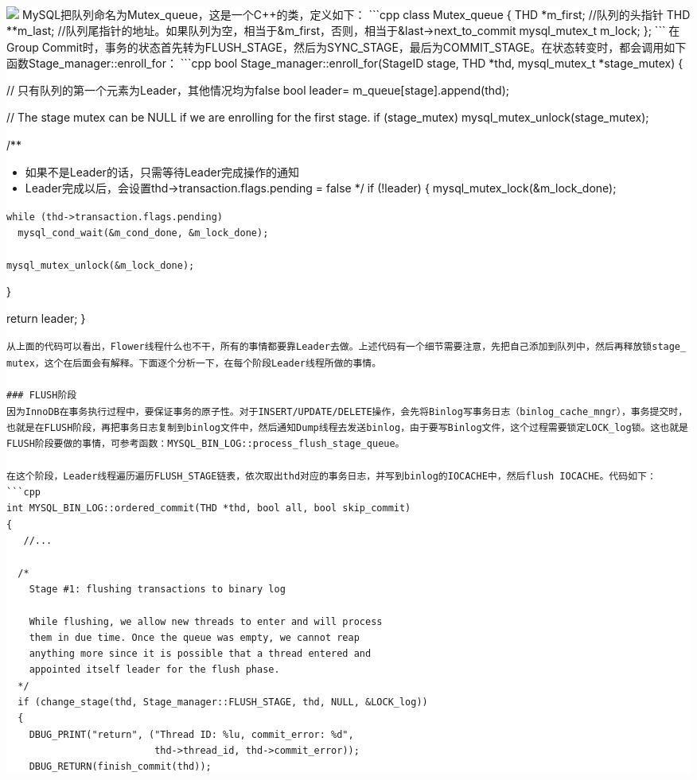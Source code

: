 <img src='/images/1436082689.4.stage_queue.png' />
MySQL把队列命名为Mutex_queue，这是一个C++的类，定义如下：
```cpp
class Mutex_queue {
    THD *m_first; //队列的头指针
    THD **m_last; //队列尾指针的地址。如果队列为空，相当于&m_first，否则，相当于&last->next_to_commit
    mysql_mutex_t m_lock;
};
```
在Group Commit时，事务的状态首先转为FLUSH_STAGE，然后为SYNC_STAGE，最后为COMMIT_STAGE。在状态转变时，都会调用如下函数Stage_manager::enroll_for：
```cpp
bool Stage_manager::enroll_for(StageID stage, THD *thd, mysql_mutex_t *stage_mutex) {
 
  // 只有队列的第一个元素为Leader，其他情况均为false
  bool leader= m_queue[stage].append(thd);
 
  // The stage mutex can be NULL if we are enrolling for the first stage.
  if (stage_mutex)
    mysql_mutex_unlock(stage_mutex);
 
  /**
   * 如果不是Leader的话，只需等待Leader完成操作的通知
   * Leader完成以后，会设置thd->transaction.flags.pending = false
   */
  if (!leader) {
    mysql_mutex_lock(&m_lock_done);
 
    while (thd->transaction.flags.pending)
      mysql_cond_wait(&m_cond_done, &m_lock_done);
 
    mysql_mutex_unlock(&m_lock_done);
  }
 
  return leader;
}
```
从上面的代码可以看出，Flower线程什么也不干，所有的事情都要靠Leader去做。上述代码有一个细节需要注意，先把自己添加到队列中，然后再释放锁stage_mutex，这个在后面会有解释。下面逐个分析一下，在每个阶段Leader线程所做的事情。

### FLUSH阶段
因为InnoDB在事务执行过程中，要保证事务的原子性。对于INSERT/UPDATE/DELETE操作，会先将Binlog写事务日志（binlog_cache_mngr），事务提交时，也就是在FLUSH阶段，再把事务日志复制到binlog文件中，然后通知Dump线程去发送binlog，由于要写Binlog文件，这个过程需要锁定LOCK_log锁。这也就是FLUSH阶段要做的事情，可参考函数：MYSQL_BIN_LOG::process_flush_stage_queue。

在这个阶段，Leader线程遍历遍历FLUSH_STAGE链表，依次取出thd对应的事务日志，并写到binlog的IOCACHE中，然后flush IOCACHE。代码如下：
```cpp
int MYSQL_BIN_LOG::ordered_commit(THD *thd, bool all, bool skip_commit)
{
   //...
    
  /*
    Stage #1: flushing transactions to binary log
 
    While flushing, we allow new threads to enter and will process
    them in due time. Once the queue was empty, we cannot reap
    anything more since it is possible that a thread entered and
    appointed itself leader for the flush phase.
  */
  if (change_stage(thd, Stage_manager::FLUSH_STAGE, thd, NULL, &LOCK_log))
  {
    DBUG_PRINT("return", ("Thread ID: %lu, commit_error: %d",
                          thd->thread_id, thd->commit_error));
    DBUG_RETURN(finish_commit(thd));
```